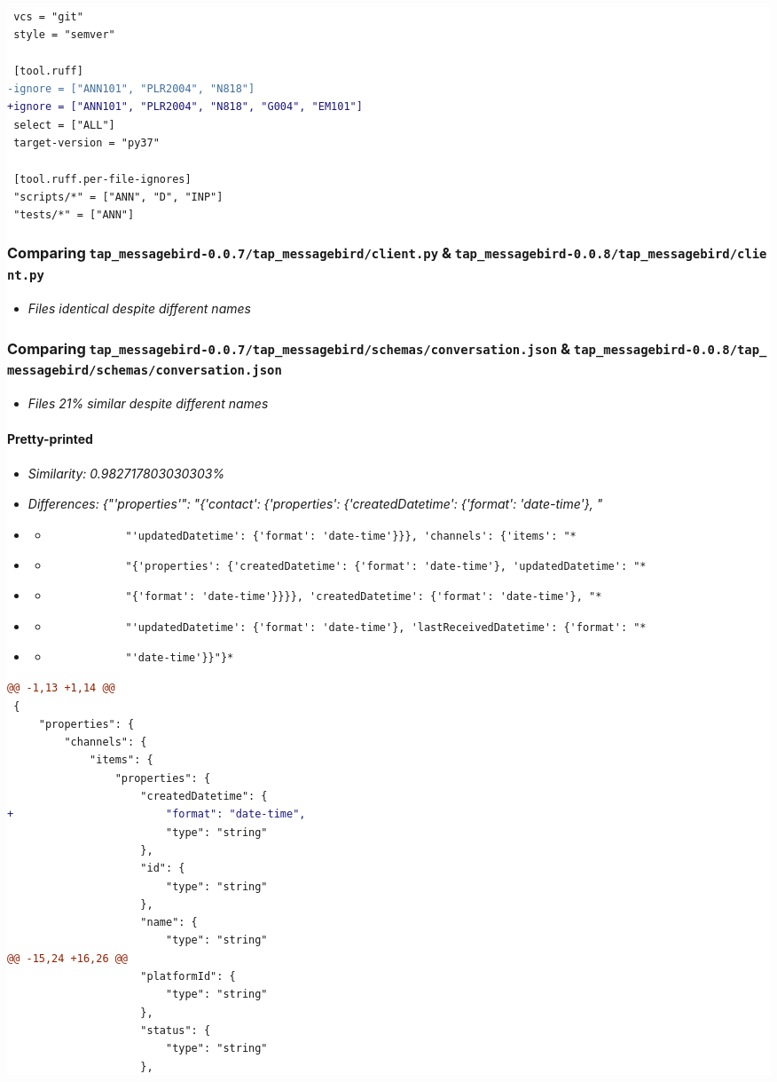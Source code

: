 ```diff
 vcs = "git"
 style = "semver"
 
 [tool.ruff]
-ignore = ["ANN101", "PLR2004", "N818"]
+ignore = ["ANN101", "PLR2004", "N818", "G004", "EM101"]
 select = ["ALL"]
 target-version = "py37"
 
 [tool.ruff.per-file-ignores]
 "scripts/*" = ["ANN", "D", "INP"]
 "tests/*" = ["ANN"]
```

### Comparing `tap_messagebird-0.0.7/tap_messagebird/client.py` & `tap_messagebird-0.0.8/tap_messagebird/client.py`

 * *Files identical despite different names*

### Comparing `tap_messagebird-0.0.7/tap_messagebird/schemas/conversation.json` & `tap_messagebird-0.0.8/tap_messagebird/schemas/conversation.json`

 * *Files 21% similar despite different names*

#### Pretty-printed

 * *Similarity: 0.982717803030303%*

 * *Differences: {"'properties'": "{'contact': {'properties': {'createdDatetime': {'format': 'date-time'}, "*

 * *                 "'updatedDatetime': {'format': 'date-time'}}}, 'channels': {'items': "*

 * *                 "{'properties': {'createdDatetime': {'format': 'date-time'}, 'updatedDatetime': "*

 * *                 "{'format': 'date-time'}}}}, 'createdDatetime': {'format': 'date-time'}, "*

 * *                 "'updatedDatetime': {'format': 'date-time'}, 'lastReceivedDatetime': {'format': "*

 * *                 "'date-time'}}"}*

```diff
@@ -1,13 +1,14 @@
 {
     "properties": {
         "channels": {
             "items": {
                 "properties": {
                     "createdDatetime": {
+                        "format": "date-time",
                         "type": "string"
                     },
                     "id": {
                         "type": "string"
                     },
                     "name": {
                         "type": "string"
@@ -15,24 +16,26 @@
                     "platformId": {
                         "type": "string"
                     },
                     "status": {
                         "type": "string"
                     },
```